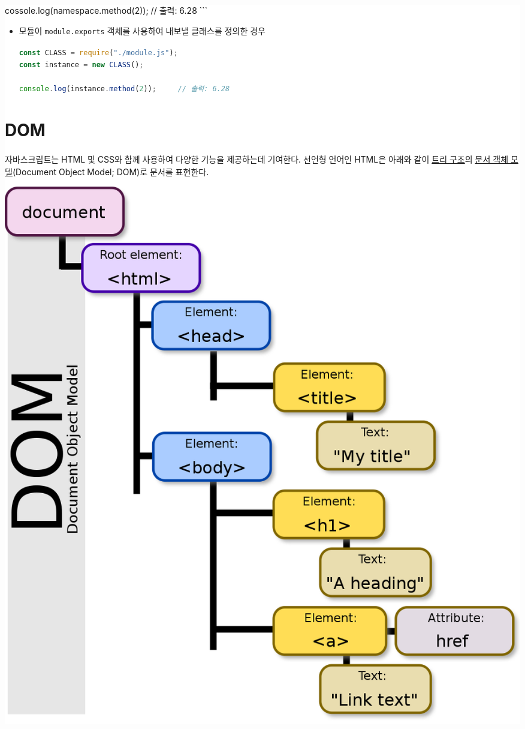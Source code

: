   cossole.log(namespace.method(2));    // 출력: 6.28
    ```

* 모듈이 `module.exports` 객체를 사용하여 내보낼 클래스를 정의한 경우
 
    ```js
  const CLASS = require("./module.js");
  const instance = new CLASS();

  console.log(instance.method(2));     // 출력: 6.28
    ```

# DOM
자바스크립트는 HTML 및 CSS와 함께 사용하여 다양한 기능을 제공하는데 기여한다. 선언형 언어인 HTML은 아래와 같이 [트리 구조](https://ko.wikipedia.org/wiki/트리_구조)의 [문서 객체 모델](https://ko.wikipedia.org/wiki/문서_객체_모델)(Document Object Model; DOM)로 문서를 표현한다.

![문서 객체 모델 <sub><i>출처: <a href="https://commons.wikimedia.org/wiki/File:DOM-model.svg">위키미디어</a></i></sub>](./images/js_html_dom.png)
